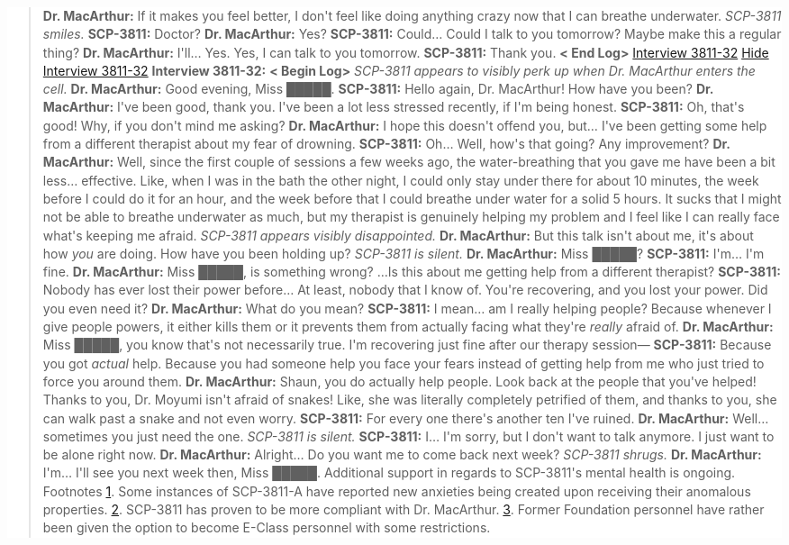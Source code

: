 > **Dr. MacArthur:** If it makes you feel better, I don't feel like doing anything crazy now that I can breathe underwater.
> _SCP-3811 smiles._
> **SCP-3811:** Doctor?
> **Dr. MacArthur:** Yes?
> **SCP-3811:** Could… Could I talk to you tomorrow? Maybe make this a regular thing?
> **Dr. MacArthur:** I'll… Yes. Yes, I can talk to you tomorrow.
> **SCP-3811:** Thank you.
> **< End Log>**
[Interview 3811-32](javascript:;)
[Hide Interview 3811-32](javascript:;)
**Interview 3811-32:**
> **< Begin Log>**
> _SCP-3811 appears to visibly perk up when Dr. MacArthur enters the cell._
> **Dr. MacArthur:** Good evening, Miss █████.
> **SCP-3811:** Hello again, Dr. MacArthur! How have you been?
> **Dr. MacArthur:** I've been good, thank you. I've been a lot less stressed recently, if I'm being honest.
> **SCP-3811:** Oh, that's good! Why, if you don't mind me asking?
> **Dr. MacArthur:** I hope this doesn't offend you, but… I've been getting some help from a different therapist about my fear of drowning.
> **SCP-3811:** Oh… Well, how's that going? Any improvement?
> **Dr. MacArthur:** Well, since the first couple of sessions a few weeks ago, the water-breathing that you gave me have been a bit less… effective. Like, when I was in the bath the other night, I could only stay under there for about 10 minutes, the week before I could do it for an hour, and the week before that I could breathe under water for a solid 5 hours. It sucks that I might not be able to breathe underwater as much, but my therapist is genuinely helping my problem and I feel like I can really face what's keeping me afraid.
> _SCP-3811 appears visibly disappointed._
> **Dr. MacArthur:** But this talk isn't about me, it's about how _you_ are doing. How have you been holding up?
> _SCP-3811 is silent._
> **Dr. MacArthur:** Miss █████?
> **SCP-3811:** I'm… I'm fine.
> **Dr. MacArthur:** Miss █████, is something wrong? …Is this about me getting help from a different therapist?
> **SCP-3811:** Nobody has ever lost their power before… At least, nobody that I know of. You're recovering, and you lost your power. Did you even need it?
> **Dr. MacArthur:** What do you mean?
> **SCP-3811:** I mean… am I really helping people? Because whenever I give people powers, it either kills them or it prevents them from actually facing what they're _really_ afraid of.
> **Dr. MacArthur:** Miss █████, you know that's not necessarily true. I'm recovering just fine after our therapy session—
> **SCP-3811:** Because you got _actual_ help. Because you had someone help you face your fears instead of getting help from me who just tried to force you around them.
> **Dr. MacArthur:** Shaun, you do actually help people. Look back at the people that you've helped! Thanks to you, Dr. Moyumi isn't afraid of snakes! Like, she was literally completely petrified of them, and thanks to you, she can walk past a snake and not even worry.
> **SCP-3811:** For every one there's another ten I've ruined.
> **Dr. MacArthur:** Well… sometimes you just need the one.
> _SCP-3811 is silent._
> **SCP-3811:** I… I'm sorry, but I don't want to talk anymore. I just want to be alone right now.
> **Dr. MacArthur:** Alright… Do you want me to come back next week?
> _SCP-3811 shrugs._
> **Dr. MacArthur:** I'm… I'll see you next week then, Miss █████.
> <End Log>
Additional support in regards to SCP-3811's mental health is ongoing.
Footnotes
[1](javascript:;). Some instances of SCP-3811-A have reported new anxieties being created upon receiving their anomalous properties.
[2](javascript:;). SCP-3811 has proven to be more compliant with Dr. MacArthur.
[3](javascript:;). Former Foundation personnel have rather been given the option to become E-Class personnel with some restrictions.